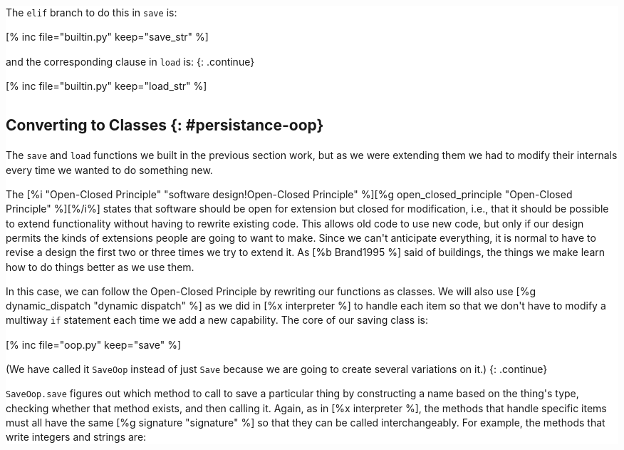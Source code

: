 The `elif` branch to do this in `save` is:

[% inc file="builtin.py" keep="save_str" %]

and the corresponding clause in `load` is:
{: .continue}

[% inc file="builtin.py" keep="load_str" %]

## Converting to Classes {: #persistance-oop}

The `save` and `load` functions we built in the previous section work,
but as we were extending them
we had to modify their internals
every time we wanted to do something new.

The [%i "Open-Closed Principle" "software design!Open-Closed Principle" %][%g open_closed_principle "Open-Closed Principle" %][%/i%] states that
software should be open for extension but closed for modification,
i.e., that it should be possible to extend functionality
without having to rewrite existing code.
This allows old code to use new code,
but only if our design permits the kinds of extensions people are going to want to make.
Since we can't anticipate everything,
it is normal to have to revise a design the first two or three times we try to extend it.
As [%b Brand1995 %] said of buildings,
the things we make learn how to do things better as we use them.

In this case,
we can follow the Open-Closed Principle by rewriting our functions as classes.
We will also use [%g dynamic_dispatch "dynamic dispatch" %]
as we did in [%x interpreter %]
to handle each item
so that we don't have to modify a multiway `if` statement
each time we add a new capability.
The core of our saving class is:

[% inc file="oop.py" keep="save" %]

(We have called it `SaveOop` instead of just `Save`
because we are going to create several variations on it.)
{: .continue}

`SaveOop.save` figures out which method to call to save a particular thing
by constructing a name based on the thing's type,
checking whether that method exists,
and then calling it.
Again,
as in [%x interpreter %],
the methods that handle specific items
must all have the same [%g signature "signature" %]
so that they can be called interchangeably.
For example,
the methods that write integers and strings are:
